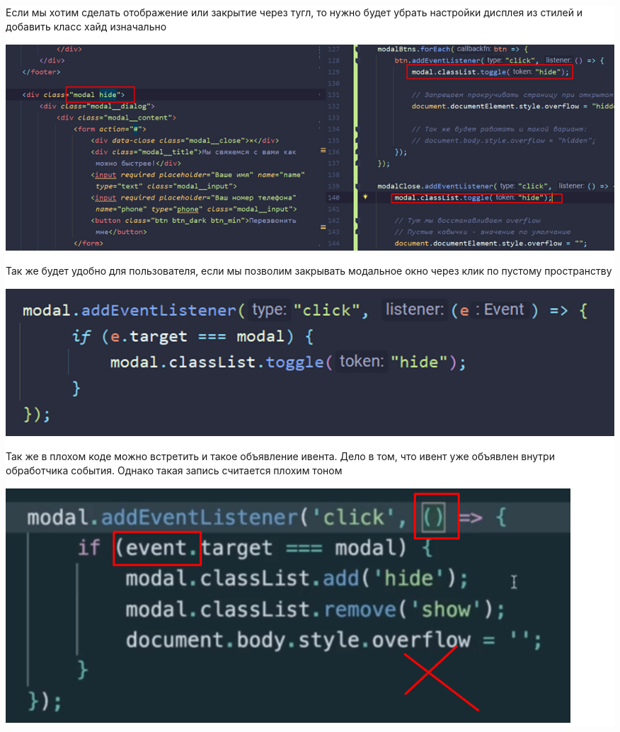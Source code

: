 Если мы хотим сделать отображение или закрытие через тугл, то нужно будет убрать настройки дисплея из стилей и добавить класс хайд изначально

![](_png/2f1ee31b74bf36b417a274d47c3d29ec.png)

Так же будет удобно для пользователя, если мы позволим закрывать модальное окно через клик по пустому пространству

![](_png/32ef0e9e60a35e0ea8016788aa1d6b9d.png)

Так же в плохом коде можно встретить и такое объявление ивента. Дело в том, что ивент уже объявлен внутри обработчика события. Однако такая запись считается плохим тоном

![](_png/6dee5b66ddd18401605618ef9ec3ee35.png)
